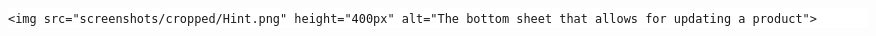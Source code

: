     <img src="screenshots/cropped/Hint.png" height="400px" alt="The bottom sheet that allows for updating a product">